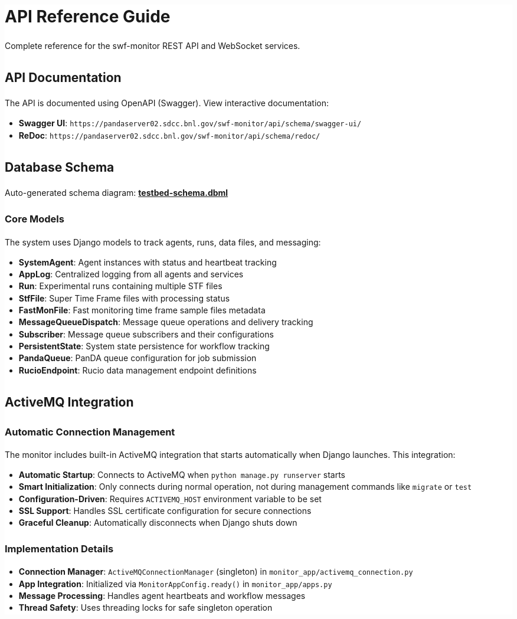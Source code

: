 # API Reference Guide

Complete reference for the swf-monitor REST API and WebSocket services.

## API Documentation

The API is documented using OpenAPI (Swagger). View interactive documentation:

* **Swagger UI**: `https://pandaserver02.sdcc.bnl.gov/swf-monitor/api/schema/swagger-ui/`
* **ReDoc**: `https://pandaserver02.sdcc.bnl.gov/swf-monitor/api/schema/redoc/`

## Database Schema

Auto-generated schema diagram: **[testbed-schema.dbml](../testbed-schema.dbml)**

### Core Models

The system uses Django models to track agents, runs, data files, and messaging:

- **SystemAgent**: Agent instances with status and heartbeat tracking
- **AppLog**: Centralized logging from all agents and services  
- **Run**: Experimental runs containing multiple STF files
- **StfFile**: Super Time Frame files with processing status
- **FastMonFile**: Fast monitoring time frame sample files metadata
- **MessageQueueDispatch**: Message queue operations and delivery tracking
- **Subscriber**: Message queue subscribers and their configurations
- **PersistentState**: System state persistence for workflow tracking
- **PandaQueue**: PanDA queue configuration for job submission
- **RucioEndpoint**: Rucio data management endpoint definitions

## ActiveMQ Integration

### Automatic Connection Management

The monitor includes built-in ActiveMQ integration that starts automatically when Django launches. This integration:

- **Automatic Startup**: Connects to ActiveMQ when `python manage.py runserver` starts
- **Smart Initialization**: Only connects during normal operation, not during management commands like `migrate` or `test`
- **Configuration-Driven**: Requires `ACTIVEMQ_HOST` environment variable to be set
- **SSL Support**: Handles SSL certificate configuration for secure connections
- **Graceful Cleanup**: Automatically disconnects when Django shuts down

### Implementation Details

- **Connection Manager**: `ActiveMQConnectionManager` (singleton) in `monitor_app/activemq_connection.py`
- **App Integration**: Initialized via `MonitorAppConfig.ready()` in `monitor_app/apps.py`
- **Message Processing**: Handles agent heartbeats and workflow messages
- **Thread Safety**: Uses threading locks for safe singleton operation

